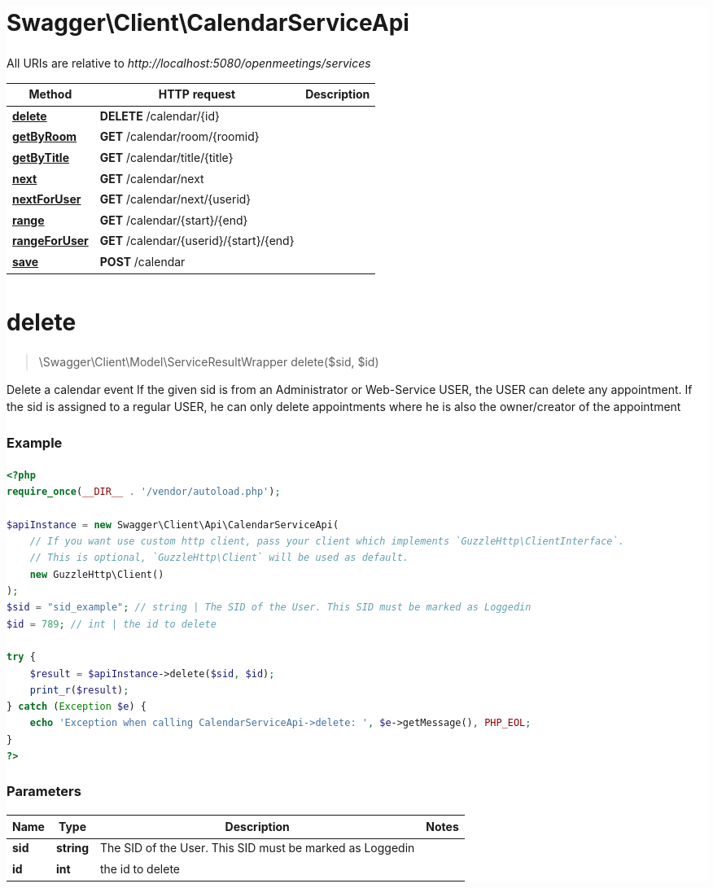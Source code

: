 # Swagger\Client\CalendarServiceApi

All URIs are relative to *http://localhost:5080/openmeetings/services*

Method | HTTP request | Description
------------- | ------------- | -------------
[**delete**](CalendarServiceApi.md#delete) | **DELETE** /calendar/{id} | 
[**getByRoom**](CalendarServiceApi.md#getbyroom) | **GET** /calendar/room/{roomid} | 
[**getByTitle**](CalendarServiceApi.md#getbytitle) | **GET** /calendar/title/{title} | 
[**next**](CalendarServiceApi.md#next) | **GET** /calendar/next | 
[**nextForUser**](CalendarServiceApi.md#nextforuser) | **GET** /calendar/next/{userid} | 
[**range**](CalendarServiceApi.md#range) | **GET** /calendar/{start}/{end} | 
[**rangeForUser**](CalendarServiceApi.md#rangeforuser) | **GET** /calendar/{userid}/{start}/{end} | 
[**save**](CalendarServiceApi.md#save) | **POST** /calendar | 

# **delete**
> \Swagger\Client\Model\ServiceResultWrapper delete($sid, $id)



Delete a calendar event   If the given sid is from an Administrator or Web-Service USER, the USER  can delete any appointment.  If the sid is assigned to a regular USER, he can only delete appointments  where he is also the owner/creator of the appointment

### Example
```php
<?php
require_once(__DIR__ . '/vendor/autoload.php');

$apiInstance = new Swagger\Client\Api\CalendarServiceApi(
    // If you want use custom http client, pass your client which implements `GuzzleHttp\ClientInterface`.
    // This is optional, `GuzzleHttp\Client` will be used as default.
    new GuzzleHttp\Client()
);
$sid = "sid_example"; // string | The SID of the User. This SID must be marked as Loggedin
$id = 789; // int | the id to delete

try {
    $result = $apiInstance->delete($sid, $id);
    print_r($result);
} catch (Exception $e) {
    echo 'Exception when calling CalendarServiceApi->delete: ', $e->getMessage(), PHP_EOL;
}
?>
```

### Parameters

Name | Type | Description  | Notes
------------- | ------------- | ------------- | -------------
 **sid** | **string**| The SID of the User. This SID must be marked as Loggedin |
 **id** | **int**| the id to delete |
